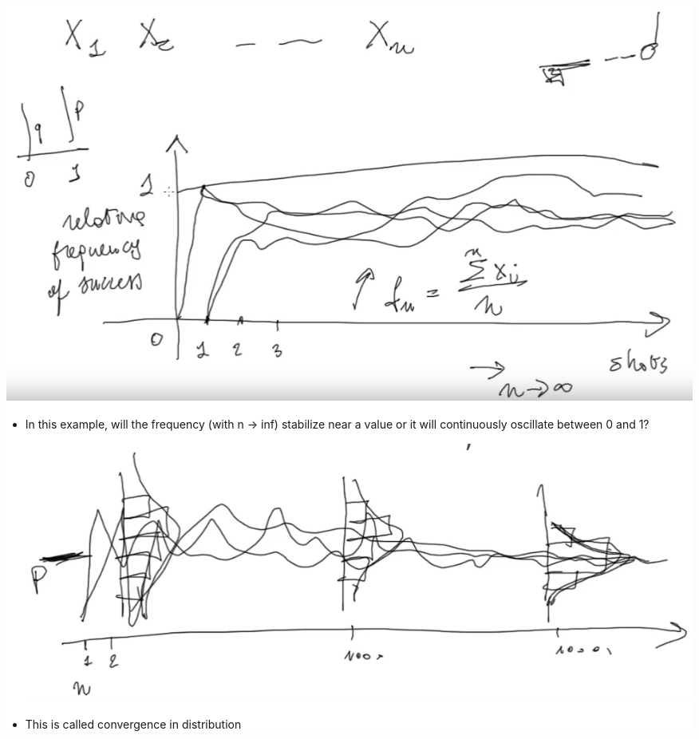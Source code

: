 ![](./res/img/123.png)

- In this example, will the frequency (with n -> inf) stabilize near a value or it will continuously oscillate between 0 and 1?

  ![](./res/img/124.png)

- This is called convergence in distribution
